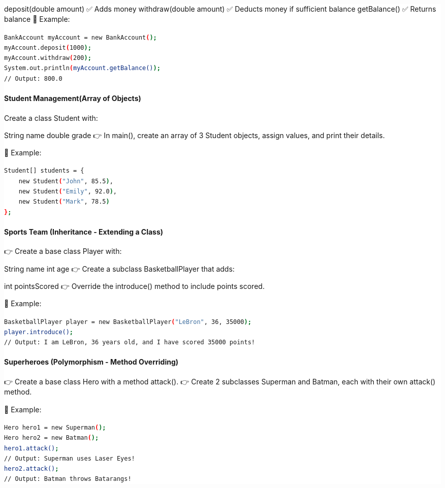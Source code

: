 deposit(double amount) ✅ Adds money
withdraw(double amount) ✅ Deducts money if sufficient balance
getBalance() ✅ Returns balance
📌 Example:
```bash
BankAccount myAccount = new BankAccount();
myAccount.deposit(1000);
myAccount.withdraw(200);
System.out.println(myAccount.getBalance());
// Output: 800.0
```

#### Student Management(Array of Objects)
 Create a class Student with:

String name
double grade
👉 In main(), create an array of 3 Student objects, assign values, and print their details.

📌 Example:
```bash
Student[] students = {
    new Student("John", 85.5),
    new Student("Emily", 92.0),
    new Student("Mark", 78.5)
};
```
#### Sports Team (Inheritance - Extending a Class)
👉 Create a base class Player with:

String name
int age
👉 Create a subclass BasketballPlayer that adds:

int pointsScored
👉 Override the introduce() method to include points scored.

📌 Example:
```bash
BasketballPlayer player = new BasketballPlayer("LeBron", 36, 35000);
player.introduce();
// Output: I am LeBron, 36 years old, and I have scored 35000 points!
```

#### Superheroes (Polymorphism - Method Overriding)
👉 Create a base class Hero with a method attack().
👉 Create 2 subclasses Superman and Batman, each with their own attack() method.

📌 Example:
```bash
Hero hero1 = new Superman();
Hero hero2 = new Batman();
hero1.attack();  
// Output: Superman uses Laser Eyes!  
hero2.attack();  
// Output: Batman throws Batarangs!  
```
